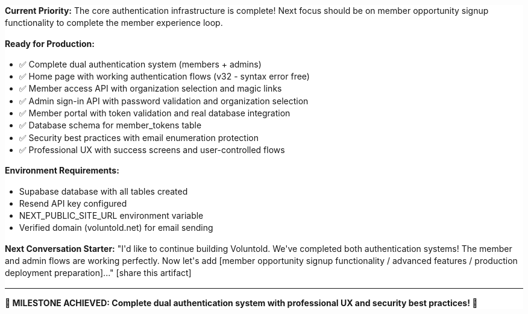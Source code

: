 
**Current Priority:** The core authentication infrastructure is complete! Next focus should be on member opportunity signup functionality to complete the member experience loop.

**Ready for Production:**  
- ✅ Complete dual authentication system (members + admins)
- ✅ Home page with working authentication flows (v32 - syntax error free)
- ✅ Member access API with organization selection and magic links
- ✅ Admin sign-in API with password validation and organization selection  
- ✅ Member portal with token validation and real database integration
- ✅ Database schema for member_tokens table
- ✅ Security best practices with email enumeration protection
- ✅ Professional UX with success screens and user-controlled flows

**Environment Requirements:**
- Supabase database with all tables created
- Resend API key configured
- NEXT_PUBLIC_SITE_URL environment variable
- Verified domain (voluntold.net) for email sending

**Next Conversation Starter:** "I'd like to continue building Voluntold. We've completed both authentication systems! The member and admin flows are working perfectly. Now let's add [member opportunity signup functionality / advanced features / production deployment preparation]..." [share this artifact]

---

**🎉 MILESTONE ACHIEVED: Complete dual authentication system with professional UX and security best practices! 🎉**
